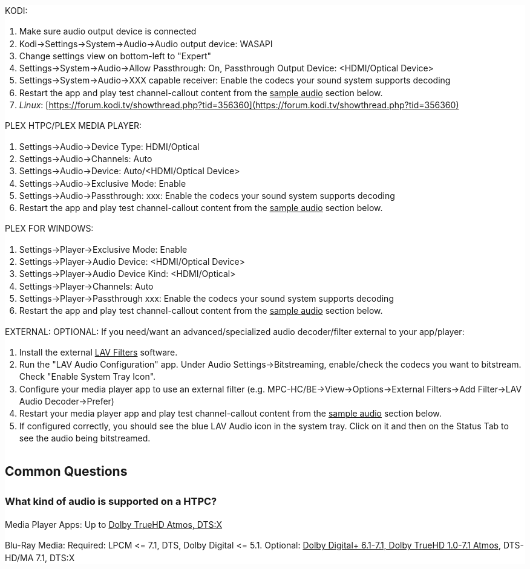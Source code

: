 KODI:  
1. Make sure audio output device is connected
2. Kodi->Settings->System->Audio->Audio output device: WASAPI
3. Change settings view on bottom-left to "Expert"
4. Settings->System->Audio->Allow Passthrough: On, Passthrough Output Device: <HDMI/Optical Device>  
5. Settings->System->Audio->XXX capable receiver: Enable the codecs your sound system supports decoding  
6. Restart the app and play test channel-callout content from the [sample audio](/wiki/audio#where-do-i-find-sample-audio-files-to-test) section below.
7. *Linux*: [https://forum.kodi.tv/showthread.php?tid=356360](https://forum.kodi.tv/showthread.php?tid=356360)

PLEX HTPC/PLEX MEDIA PLAYER:  
1. Settings->Audio->Device Type: HDMI/Optical  
2. Settings->Audio->Channels: Auto  
3. Settings->Audio->Device: Auto/<HDMI/Optical Device>  
4. Settings->Audio->Exclusive Mode: Enable  
5. Settings->Audio->Passthrough: xxx: Enable the codecs your sound system supports decoding  
6. Restart the app and play test channel-callout content from the [sample audio](/wiki/audio#where-do-i-find-sample-audio-files-to-test) section below.  

PLEX FOR WINDOWS:  
1. Settings->Player->Exclusive Mode: Enable  
2. Settings->Player->Audio Device: <HDMI/Optical Device>  
3. Settings->Player->Audio Device Kind: <HDMI/Optical>  
4. Settings->Player->Channels: Auto  
5. Settings->Player->Passthrough xxx: Enable the codecs your sound system supports decoding  
6. Restart the app and play test channel-callout content from the [sample audio](/wiki/audio#where-do-i-find-sample-audio-files-to-test) section below.  

EXTERNAL: OPTIONAL: If you need/want an advanced/specialized audio decoder/filter external to your app/player:  
1. Install the external [LAV Filters](https://github.com/Nevcairiel/LAVFilters/releases) software.  
2. Run the "LAV Audio Configuration" app. Under Audio Settings->Bitstreaming, enable/check the codecs you want to bitstream. Check "Enable System Tray Icon".    
3. Configure your media player app to use an external filter (e.g. MPC-HC/BE->View->Options->External Filters->Add Filter->LAV Audio Decoder->Prefer)  
4. Restart your media player app and play test channel-callout content from the [sample audio](/wiki/audio#where-do-i-find-sample-audio-files-to-test) section below.  
5. If configured correctly, you should see the blue LAV Audio icon in the system tray. Click on it and then on the Status Tab to see the audio being bitstreamed.  



## Common Questions



### What kind of audio is supported on a HTPC?

Media Player Apps: Up to [Dolby TrueHD Atmos, DTS:X](/wiki/audio#audio-formatscodecs)  

Blu-Ray Media: Required: LPCM <= 7.1, DTS, Dolby Digital <= 5.1. Optional: [Dolby Digital+ 6.1-7.1, Dolby TrueHD 1.0-7.1 Atmos](https://forum.blu-ray.com/showthread.php?t=159814), DTS-HD/MA 7.1, DTS:X  
